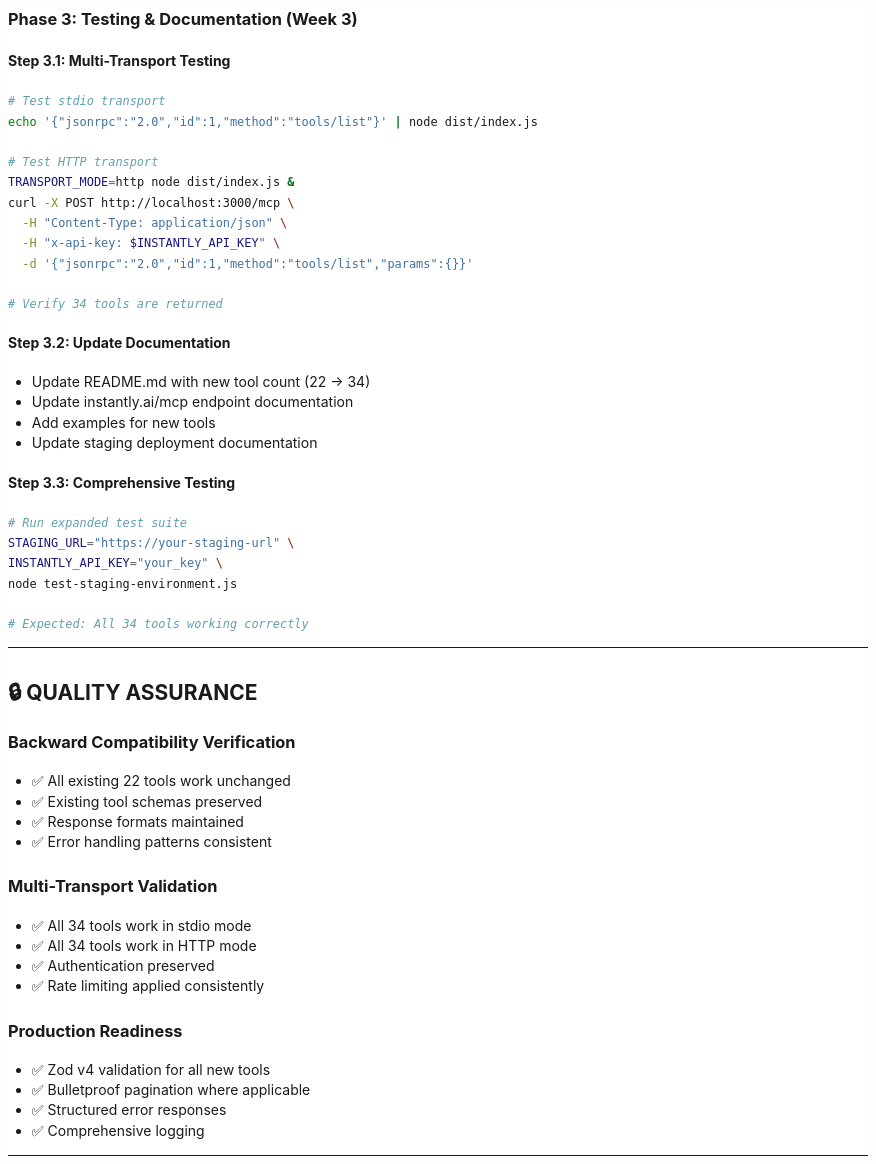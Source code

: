 
### **Phase 3: Testing & Documentation (Week 3)**

#### **Step 3.1: Multi-Transport Testing**
```bash
# Test stdio transport
echo '{"jsonrpc":"2.0","id":1,"method":"tools/list"}' | node dist/index.js

# Test HTTP transport
TRANSPORT_MODE=http node dist/index.js &
curl -X POST http://localhost:3000/mcp \
  -H "Content-Type: application/json" \
  -H "x-api-key: $INSTANTLY_API_KEY" \
  -d '{"jsonrpc":"2.0","id":1,"method":"tools/list","params":{}}'

# Verify 34 tools are returned
```

#### **Step 3.2: Update Documentation**
- Update README.md with new tool count (22 → 34)
- Update instantly.ai/mcp endpoint documentation
- Add examples for new tools
- Update staging deployment documentation

#### **Step 3.3: Comprehensive Testing**
```bash
# Run expanded test suite
STAGING_URL="https://your-staging-url" \
INSTANTLY_API_KEY="your_key" \
node test-staging-environment.js

# Expected: All 34 tools working correctly
```

---

## 🔒 **QUALITY ASSURANCE**

### **Backward Compatibility Verification**
- ✅ All existing 22 tools work unchanged
- ✅ Existing tool schemas preserved
- ✅ Response formats maintained
- ✅ Error handling patterns consistent

### **Multi-Transport Validation**
- ✅ All 34 tools work in stdio mode
- ✅ All 34 tools work in HTTP mode
- ✅ Authentication preserved
- ✅ Rate limiting applied consistently

### **Production Readiness**
- ✅ Zod v4 validation for all new tools
- ✅ Bulletproof pagination where applicable
- ✅ Structured error responses
- ✅ Comprehensive logging

---